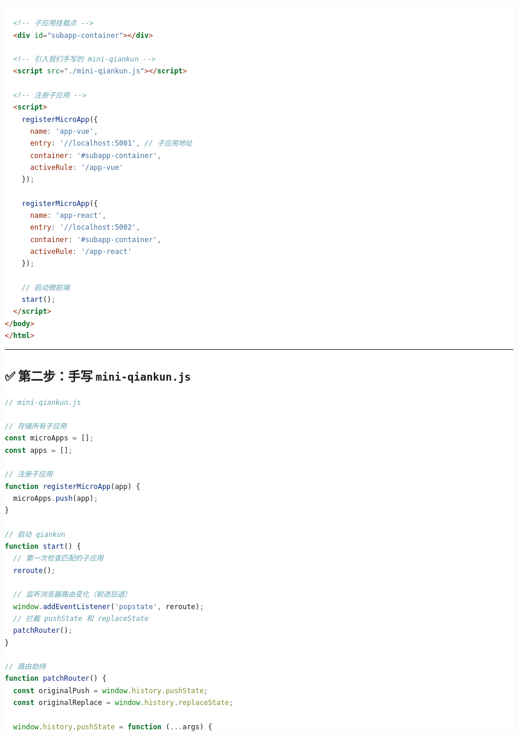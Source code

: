 ```html

  <!-- 子应用挂载点 -->
  <div id="subapp-container"></div>

  <!-- 引入我们手写的 mini-qiankun -->
  <script src="./mini-qiankun.js"></script>

  <!-- 注册子应用 -->
  <script>
    registerMicroApp({
      name: 'app-vue',
      entry: '//localhost:5001', // 子应用地址
      container: '#subapp-container',
      activeRule: '/app-vue'
    });

    registerMicroApp({
      name: 'app-react',
      entry: '//localhost:5002',
      container: '#subapp-container',
      activeRule: '/app-react'
    });

    // 启动微前端
    start();
  </script>
</body>
</html>
```

---

## ✅ 第二步：手写 `mini-qiankun.js`

```js
// mini-qiankun.js

// 存储所有子应用
const microApps = [];
const apps = [];

// 注册子应用
function registerMicroApp(app) {
  microApps.push(app);
}

// 启动 qiankun
function start() {
  // 第一次检查匹配的子应用
  reroute();

  // 监听浏览器路由变化（前进后退）
  window.addEventListener('popstate', reroute);
  // 拦截 pushState 和 replaceState
  patchRouter();
}

// 路由劫持
function patchRouter() {
  const originalPush = window.history.pushState;
  const originalReplace = window.history.replaceState;

  window.history.pushState = function (...args) {
```